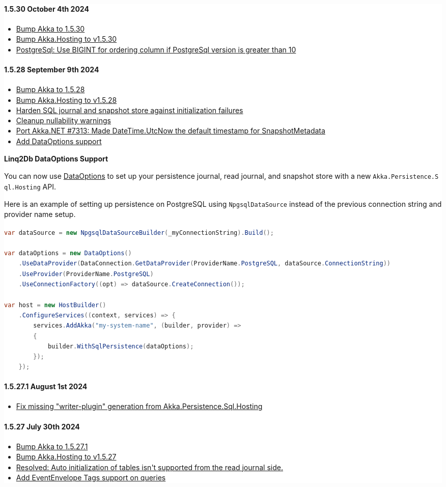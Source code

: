 #### 1.5.30 October 4th 2024 ####

* [Bump Akka to 1.5.30](https://github.com/akkadotnet/akka.net/releases/tag/1.5.30)
* [Bump Akka.Hosting to v1.5.30](https://github.com/akkadotnet/Akka.Hosting/releases/tag/1.5.30)
* [PostgreSql: Use BIGINT for ordering column if PostgreSql version is greater than 10](https://github.com/akkadotnet/Akka.Persistence.Sql/pull/459)

#### 1.5.28 September 9th 2024 ####

* [Bump Akka to 1.5.28](https://github.com/akkadotnet/akka.net/releases/tag/1.5.28)
* [Bump Akka.Hosting to v1.5.28](https://github.com/akkadotnet/Akka.Hosting/releases/tag/1.5.28)
* [Harden SQL journal and snapshot store against initialization failures](https://github.com/akkadotnet/Akka.Persistence.Sql/pull/444)
* [Cleanup nullability warnings](https://github.com/akkadotnet/Akka.Persistence.Sql/pull/437)
* [Port Akka.NET #7313: Made DateTime.UtcNow the default timestamp for SnapshotMetadata](https://github.com/akkadotnet/Akka.Persistence.Sql/pull/448)
* [Add DataOptions support](https://github.com/akkadotnet/Akka.Persistence.Sql/pull/426)

**Linq2Db DataOptions Support**

You can now use [DataOptions](https://linq2db.github.io/api/linq2db/LinqToDB.DataOptions.html) to set up your persistence journal, read journal, and snapshot store with a new `Akka.Persistence.Sql.Hosting` API.

Here is an example of setting up persistence on PostgreSQL using `NpgsqlDataSource` instead of the previous connection string and provider name setup.

```csharp
var dataSource = new NpgsqlDataSourceBuilder(_myConnectionString).Build();

var dataOptions = new DataOptions()
    .UseDataProvider(DataConnection.GetDataProvider(ProviderName.PostgreSQL, dataSource.ConnectionString))
    .UseProvider(ProviderName.PostgreSQL)
    .UseConnectionFactory((opt) => dataSource.CreateConnection());
    
var host = new HostBuilder()
    .ConfigureServices((context, services) => {
        services.AddAkka("my-system-name", (builder, provider) =>
        {
            builder.WithSqlPersistence(dataOptions);
        });
    });
```

#### 1.5.27.1 August 1st 2024 ####

* [Fix missing "writer-plugin" generation from Akka.Persistence.Sql.Hosting](https://github.com/akkadotnet/Akka.Persistence.Sql/pull/427)

#### 1.5.27 July 30th 2024 ####

* [Bump Akka to 1.5.27.1](https://github.com/akkadotnet/akka.net/releases/tag/1.5.27.1)
* [Bump Akka.Hosting to v1.5.27](https://github.com/akkadotnet/Akka.Hosting/releases/tag/1.5.27)
* [Resolved: Auto initialization of tables isn't supported from the read journal side.](https://github.com/akkadotnet/Akka.Persistence.Sql/issues/344)
* [Add EventEnvelope Tags support on queries](https://github.com/akkadotnet/Akka.Persistence.Sql/pull/426)
